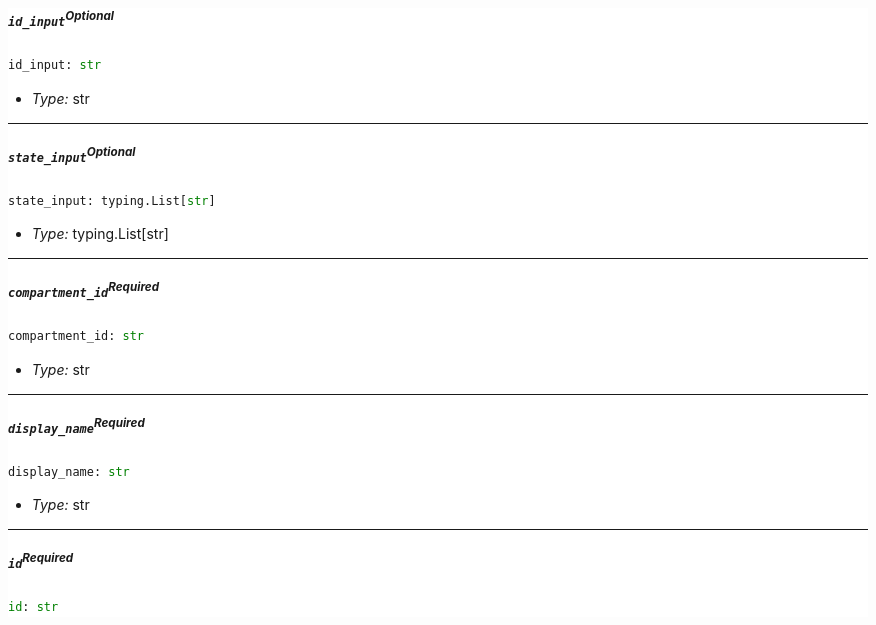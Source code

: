 
##### `id_input`<sup>Optional</sup> <a name="id_input" id="rhizo-co-terraform-provider-oci.dataOciWaaWebAppAccelerationPolicies.DataOciWaaWebAppAccelerationPolicies.property.idInput"></a>

```python
id_input: str
```

- *Type:* str

---

##### `state_input`<sup>Optional</sup> <a name="state_input" id="rhizo-co-terraform-provider-oci.dataOciWaaWebAppAccelerationPolicies.DataOciWaaWebAppAccelerationPolicies.property.stateInput"></a>

```python
state_input: typing.List[str]
```

- *Type:* typing.List[str]

---

##### `compartment_id`<sup>Required</sup> <a name="compartment_id" id="rhizo-co-terraform-provider-oci.dataOciWaaWebAppAccelerationPolicies.DataOciWaaWebAppAccelerationPolicies.property.compartmentId"></a>

```python
compartment_id: str
```

- *Type:* str

---

##### `display_name`<sup>Required</sup> <a name="display_name" id="rhizo-co-terraform-provider-oci.dataOciWaaWebAppAccelerationPolicies.DataOciWaaWebAppAccelerationPolicies.property.displayName"></a>

```python
display_name: str
```

- *Type:* str

---

##### `id`<sup>Required</sup> <a name="id" id="rhizo-co-terraform-provider-oci.dataOciWaaWebAppAccelerationPolicies.DataOciWaaWebAppAccelerationPolicies.property.id"></a>

```python
id: str
```
